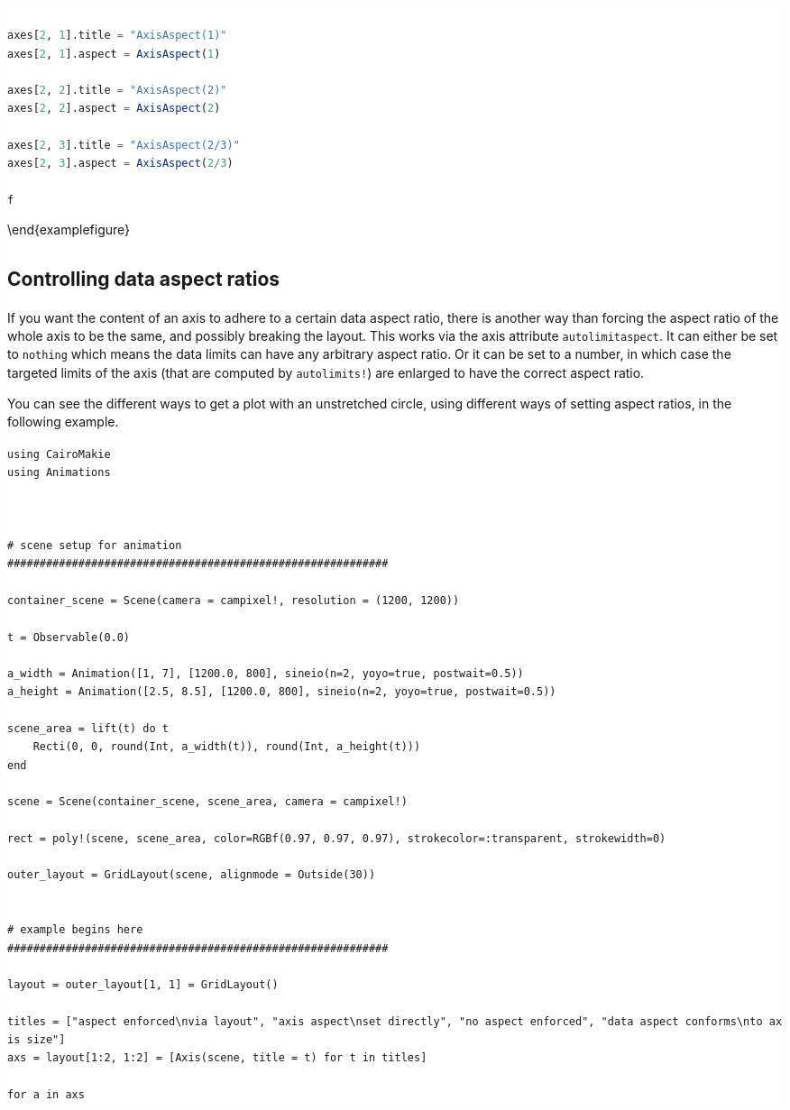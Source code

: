 ```julia

axes[2, 1].title = "AxisAspect(1)"
axes[2, 1].aspect = AxisAspect(1)

axes[2, 2].title = "AxisAspect(2)"
axes[2, 2].aspect = AxisAspect(2)

axes[2, 3].title = "AxisAspect(2/3)"
axes[2, 3].aspect = AxisAspect(2/3)

f
```
\end{examplefigure}

## Controlling data aspect ratios

If you want the content of an axis to adhere to a certain data aspect ratio, there is
another way than forcing the aspect ratio of the whole axis to be the same, and
possibly breaking the layout. This works via the axis attribute `autolimitaspect`.
It can either be set to `nothing` which means the data limits can have any arbitrary
aspect ratio. Or it can be set to a number, in which case the targeted limits of the
axis (that are computed by `autolimits!`) are enlarged to have the correct aspect ratio.

You can see the different ways to get a plot with an unstretched circle, using
different ways of setting aspect ratios, in the following example.

```julia:video
using CairoMakie
using Animations



# scene setup for animation
###########################################################

container_scene = Scene(camera = campixel!, resolution = (1200, 1200))

t = Observable(0.0)

a_width = Animation([1, 7], [1200.0, 800], sineio(n=2, yoyo=true, postwait=0.5))
a_height = Animation([2.5, 8.5], [1200.0, 800], sineio(n=2, yoyo=true, postwait=0.5))

scene_area = lift(t) do t
    Recti(0, 0, round(Int, a_width(t)), round(Int, a_height(t)))
end

scene = Scene(container_scene, scene_area, camera = campixel!)

rect = poly!(scene, scene_area, color=RGBf(0.97, 0.97, 0.97), strokecolor=:transparent, strokewidth=0)

outer_layout = GridLayout(scene, alignmode = Outside(30))


# example begins here
###########################################################

layout = outer_layout[1, 1] = GridLayout()

titles = ["aspect enforced\nvia layout", "axis aspect\nset directly", "no aspect enforced", "data aspect conforms\nto axis size"]
axs = layout[1:2, 1:2] = [Axis(scene, title = t) for t in titles]

for a in axs
```